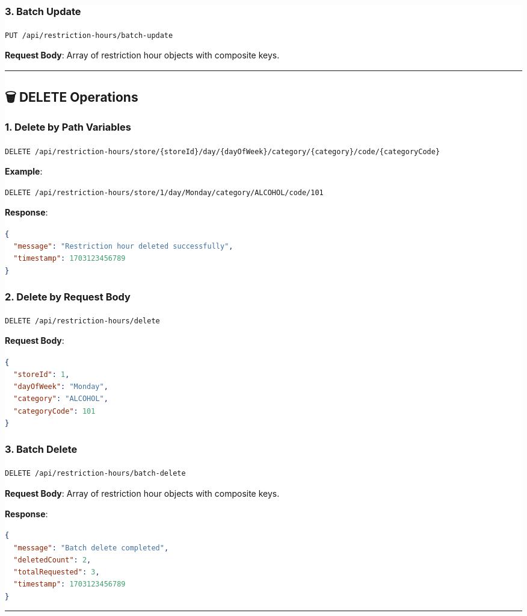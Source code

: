 ### 3. Batch Update
```http
PUT /api/restriction-hours/batch-update
```

**Request Body**: Array of restriction hour objects with composite keys.

---

## 🗑️ DELETE Operations

### 1. Delete by Path Variables
```http
DELETE /api/restriction-hours/store/{storeId}/day/{dayOfWeek}/category/{category}/code/{categoryCode}
```

**Example**: 
```http
DELETE /api/restriction-hours/store/1/day/Monday/category/ALCOHOL/code/101
```

**Response**:
```json
{
  "message": "Restriction hour deleted successfully",
  "timestamp": 1703123456789
}
```

### 2. Delete by Request Body
```http
DELETE /api/restriction-hours/delete
```

**Request Body**:
```json
{
  "storeId": 1,
  "dayOfWeek": "Monday",
  "category": "ALCOHOL",
  "categoryCode": 101
}
```

### 3. Batch Delete
```http
DELETE /api/restriction-hours/batch-delete
```

**Request Body**: Array of restriction hour objects with composite keys.

**Response**:
```json
{
  "message": "Batch delete completed",
  "deletedCount": 2,
  "totalRequested": 3,
  "timestamp": 1703123456789
}
```

---